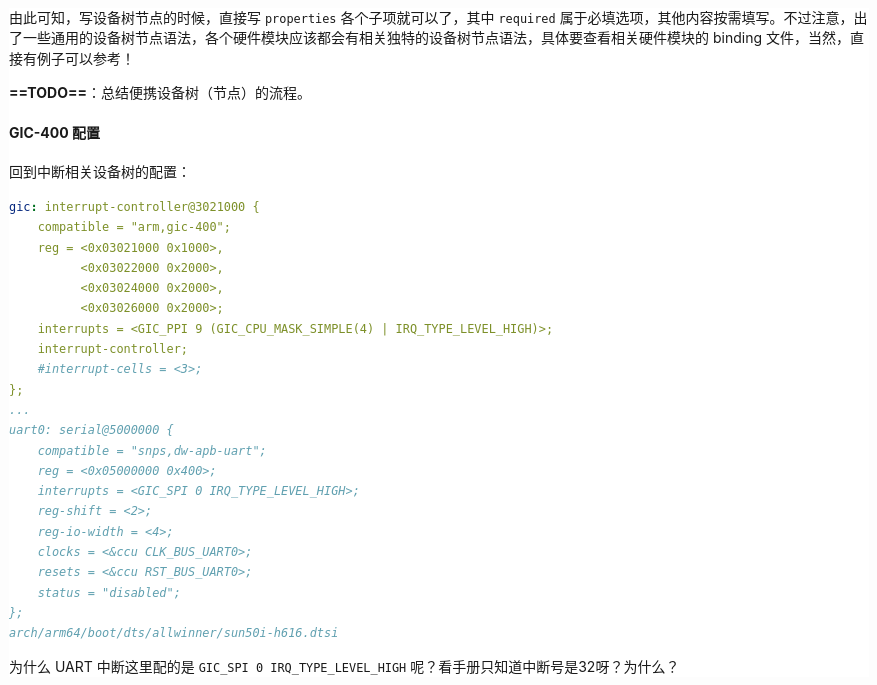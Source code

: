 由此可知，写设备树节点的时候，直接写 `properties` 各个子项就可以了，其中 `required` 属于必填选项，其他内容按需填写。不过注意，出了一些通用的设备树节点语法，各个硬件模块应该都会有相关独特的设备树节点语法，具体要查看相关硬件模块的 binding 文件，当然，直接有例子可以参考！

**==TODO==**：总结便携设备树（节点）的流程。





#### GIC-400 配置

回到中断相关设备树的配置：

```yaml
gic: interrupt-controller@3021000 {
    compatible = "arm,gic-400";
    reg = <0x03021000 0x1000>,
          <0x03022000 0x2000>,
          <0x03024000 0x2000>,
          <0x03026000 0x2000>;
    interrupts = <GIC_PPI 9 (GIC_CPU_MASK_SIMPLE(4) | IRQ_TYPE_LEVEL_HIGH)>;
    interrupt-controller;
    #interrupt-cells = <3>;                                                                                        
};
...
uart0: serial@5000000 {
    compatible = "snps,dw-apb-uart";
    reg = <0x05000000 0x400>;
    interrupts = <GIC_SPI 0 IRQ_TYPE_LEVEL_HIGH>;
    reg-shift = <2>;
    reg-io-width = <4>;
    clocks = <&ccu CLK_BUS_UART0>;
    resets = <&ccu RST_BUS_UART0>;
    status = "disabled";
};
arch/arm64/boot/dts/allwinner/sun50i-h616.dtsi
```

为什么 UART 中断这里配的是 `GIC_SPI 0 IRQ_TYPE_LEVEL_HIGH` 呢？看手册只知道中断号是32呀？为什么？
